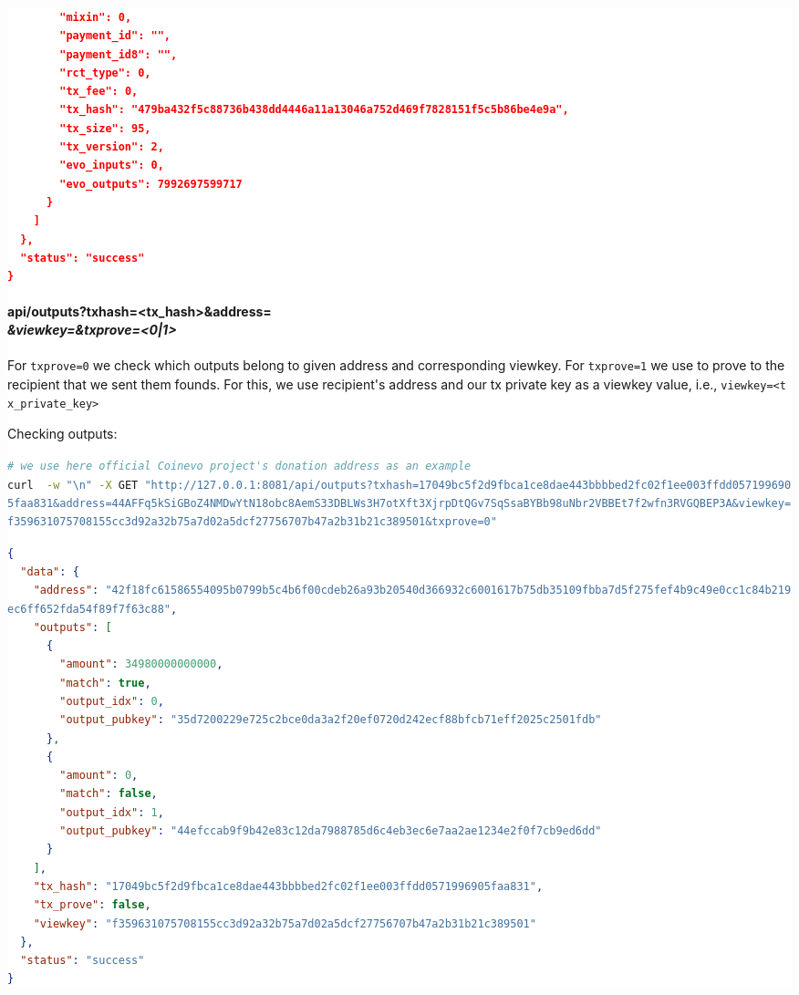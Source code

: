 ```json
        "mixin": 0,
        "payment_id": "",
        "payment_id8": "",
        "rct_type": 0,
        "tx_fee": 0,
        "tx_hash": "479ba432f5c88736b438dd4446a11a13046a752d469f7828151f5c5b86be4e9a",
        "tx_size": 95,
        "tx_version": 2,
        "evo_inputs": 0,
        "evo_outputs": 7992697599717
      }
    ]
  },
  "status": "success"
}
```


#### api/outputs?txhash=<tx_hash>&address=<address>&viewkey=<viewkey>&txprove=<0|1>

For `txprove=0` we check which outputs belong to given address and corresponding viewkey.
For `txprove=1` we use to prove to the recipient that we sent them founds.
For this, we use recipient's address and our tx private key as a viewkey value,
 i.e., `viewkey=<tx_private_key>`

Checking outputs:

```bash
# we use here official Coinevo project's donation address as an example
curl  -w "\n" -X GET "http://127.0.0.1:8081/api/outputs?txhash=17049bc5f2d9fbca1ce8dae443bbbbed2fc02f1ee003ffdd0571996905faa831&address=44AFFq5kSiGBoZ4NMDwYtN18obc8AemS33DBLWs3H7otXft3XjrpDtQGv7SqSsaBYBb98uNbr2VBBEt7f2wfn3RVGQBEP3A&viewkey=f359631075708155cc3d92a32b75a7d02a5dcf27756707b47a2b31b21c389501&txprove=0"
```

```json
{
  "data": {
    "address": "42f18fc61586554095b0799b5c4b6f00cdeb26a93b20540d366932c6001617b75db35109fbba7d5f275fef4b9c49e0cc1c84b219ec6ff652fda54f89f7f63c88",
    "outputs": [
      {
        "amount": 34980000000000,
        "match": true,
        "output_idx": 0,
        "output_pubkey": "35d7200229e725c2bce0da3a2f20ef0720d242ecf88bfcb71eff2025c2501fdb"
      },
      {
        "amount": 0,
        "match": false,
        "output_idx": 1,
        "output_pubkey": "44efccab9f9b42e83c12da7988785d6c4eb3ec6e7aa2ae1234e2f0f7cb9ed6dd"
      }
    ],
    "tx_hash": "17049bc5f2d9fbca1ce8dae443bbbbed2fc02f1ee003ffdd0571996905faa831",
    "tx_prove": false,
    "viewkey": "f359631075708155cc3d92a32b75a7d02a5dcf27756707b47a2b31b21c389501"
  },
  "status": "success"
}
```
